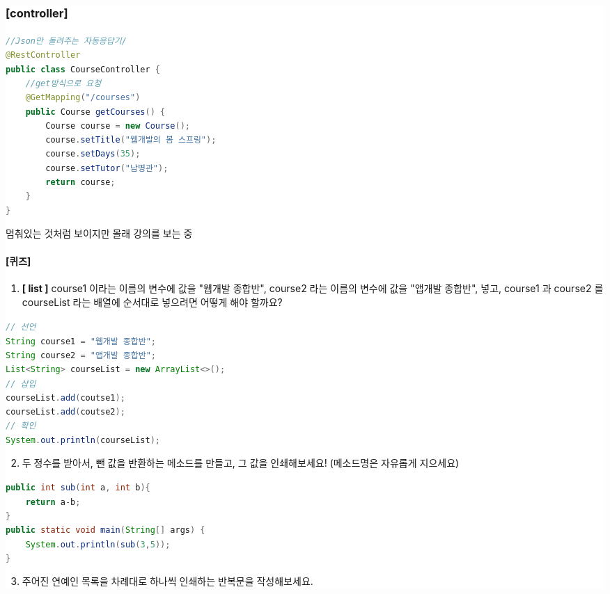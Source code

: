   ``` java
  ```

### [controller]

``` java
//Json만 돌려주는 자동응답기/
@RestController
public class CourseController {
	//get방식으로 요청
    @GetMapping("/courses")
    public Course getCourses() {
        Course course = new Course();
        course.setTitle("웹개발의 봄 스프링");
        course.setDays(35);
        course.setTutor("남병관");
        return course;
    }
}
```



멈춰있는 것처럼 보이지만 몰래 강의를 보는 중 



 #### [퀴즈]

1. **[ list ]** course1 이라는 이름의 변수에 값을 "웹개발 종합반", course2 라는 이름의 변수에 값을 "앱개발 종합반", 넣고, course1 과 course2 를 courseList 라는 배열에 순서대로 넣으려면 어떻게 해야 할까요?

  ``` java
  // 선언
  String course1 = "웹개발 종합반";
  String course2 = "앱개발 종합반";
  List<String> courseList = new ArrayList<>();
  // 삽입
  courseList.add(coutse1);
  courseList.add(coutse2);
  // 확인
  System.out.println(courseList);
  ```
2. 두 정수를 받아서, 뺀 값을 반환하는 메소드를 만들고, 그 값을 인쇄해보세요! (메소드명은 자유롭게 지으세요)

``` java
public int sub(int a, int b){
    return a-b;
}
public static void main(String[] args) {
	System.out.println(sub(3,5));
}

```

3. 주어진 연예인 목록을 차례대로 하나씩 인쇄하는 반복문을 작성해보세요.


  [꿀정보 공유해주신 귀인]: https://github.com/jhhong0930	"항해99 최고의 output"